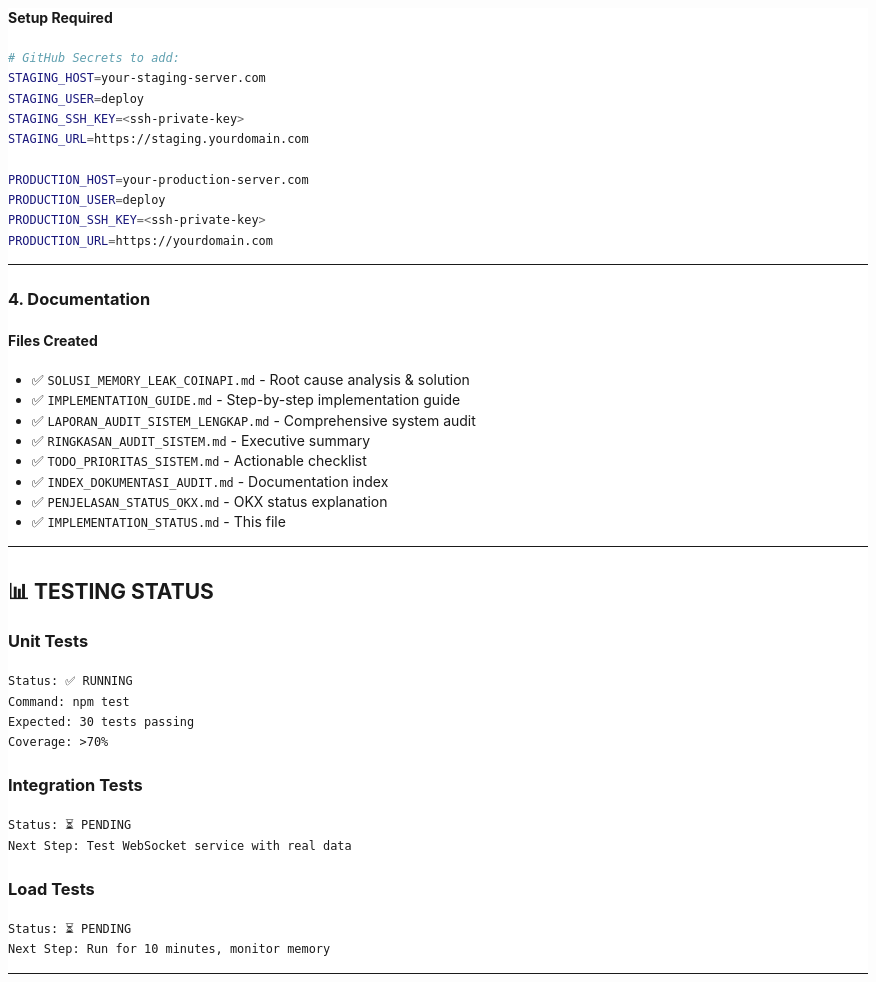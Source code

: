 #### Setup Required
```bash
# GitHub Secrets to add:
STAGING_HOST=your-staging-server.com
STAGING_USER=deploy
STAGING_SSH_KEY=<ssh-private-key>
STAGING_URL=https://staging.yourdomain.com

PRODUCTION_HOST=your-production-server.com
PRODUCTION_USER=deploy
PRODUCTION_SSH_KEY=<ssh-private-key>
PRODUCTION_URL=https://yourdomain.com
```

---

### 4. Documentation

#### Files Created
- ✅ `SOLUSI_MEMORY_LEAK_COINAPI.md` - Root cause analysis & solution
- ✅ `IMPLEMENTATION_GUIDE.md` - Step-by-step implementation guide
- ✅ `LAPORAN_AUDIT_SISTEM_LENGKAP.md` - Comprehensive system audit
- ✅ `RINGKASAN_AUDIT_SISTEM.md` - Executive summary
- ✅ `TODO_PRIORITAS_SISTEM.md` - Actionable checklist
- ✅ `INDEX_DOKUMENTASI_AUDIT.md` - Documentation index
- ✅ `PENJELASAN_STATUS_OKX.md` - OKX status explanation
- ✅ `IMPLEMENTATION_STATUS.md` - This file

---

## 📊 TESTING STATUS

### Unit Tests
```
Status: ✅ RUNNING
Command: npm test
Expected: 30 tests passing
Coverage: >70%
```

### Integration Tests
```
Status: ⏳ PENDING
Next Step: Test WebSocket service with real data
```

### Load Tests
```
Status: ⏳ PENDING
Next Step: Run for 10 minutes, monitor memory
```

---